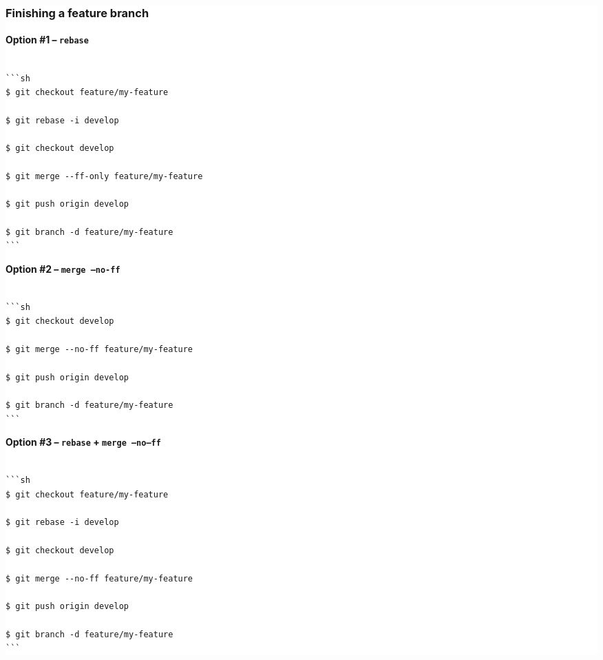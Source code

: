 ### Finishing a feature branch

**Option #1 – `rebase`**

~~~admonish terminal

```sh
$ git checkout feature/my-feature

$ git rebase -i develop

$ git checkout develop

$ git merge --ff-only feature/my-feature

$ git push origin develop

$ git branch -d feature/my-feature
```

~~~
**Option #2 – `merge –no-ff`**

~~~admonish terminal

```sh
$ git checkout develop

$ git merge --no-ff feature/my-feature

$ git push origin develop

$ git branch -d feature/my-feature
```

~~~

**Option #3 – `rebase` + `merge –no–ff`**

~~~admonish terminal

```sh
$ git checkout feature/my-feature

$ git rebase -i develop

$ git checkout develop

$ git merge --no-ff feature/my-feature

$ git push origin develop

$ git branch -d feature/my-feature
```

~~~
